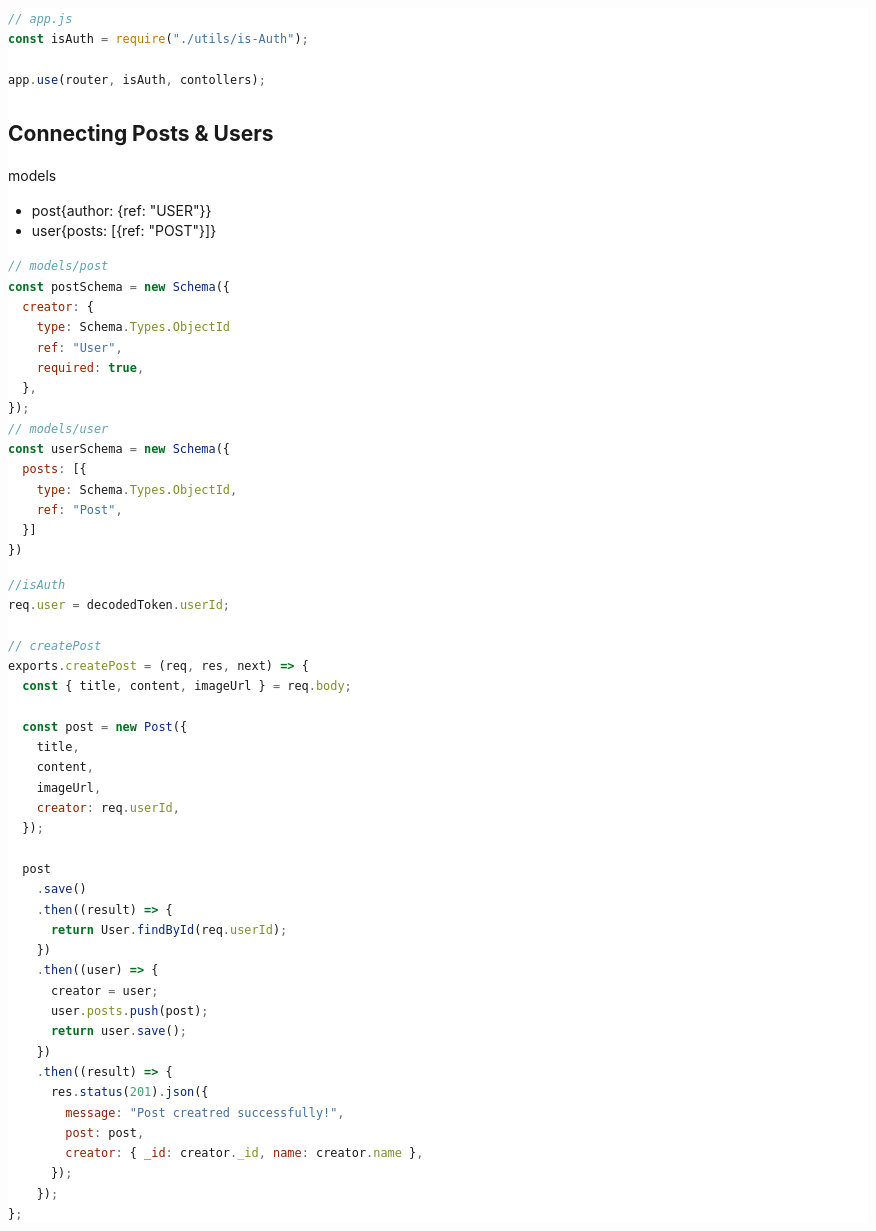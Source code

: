 ```js
// app.js
const isAuth = require("./utils/is-Auth");

app.use(router, isAuth, contollers);
```

## Connecting Posts & Users

models

- post{author: {ref: "USER"}}
- user{posts: [{ref: "POST"}]}

```js
// models/post
const postSchema = new Schema({
  creator: {
    type: Schema.Types.ObjectId
    ref: "User",
    required: true,
  },
});
// models/user
const userSchema = new Schema({
  posts: [{
    type: Schema.Types.ObjectId,
    ref: "Post",
  }]
})
```

```js
//isAuth
req.user = decodedToken.userId;

// createPost
exports.createPost = (req, res, next) => {
  const { title, content, imageUrl } = req.body;

  const post = new Post({
    title,
    content,
    imageUrl,
    creator: req.userId,
  });

  post
    .save()
    .then((result) => {
      return User.findById(req.userId);
    })
    .then((user) => {
      creator = user;
      user.posts.push(post);
      return user.save();
    })
    .then((result) => {
      res.status(201).json({
        message: "Post creatred successfully!",
        post: post,
        creator: { _id: creator._id, name: creator.name },
      });
    });
};
```